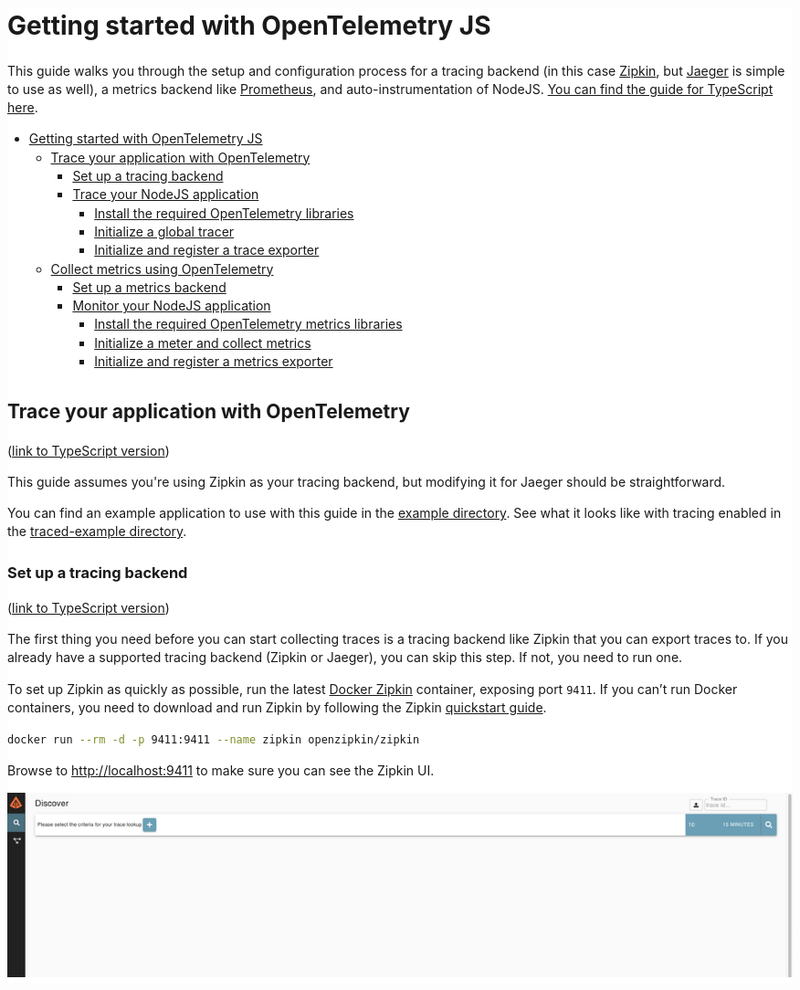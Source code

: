 # Getting started with OpenTelemetry JS

This guide walks you through the setup and configuration process for a tracing backend (in this case [Zipkin](https://zipkin.io), but [Jaeger](https://www.jaegertracing.io) is simple to use as well), a metrics backend like [Prometheus](https://prometheus.io), and auto-instrumentation of NodeJS. [You can find the guide for TypeScript here](ts-example/README.md#getting-started-with-opentelemetry-js-typescript).

- [Getting started with OpenTelemetry JS](#getting-started-with-opentelemetry-js)
  - [Trace your application with OpenTelemetry](#trace-your-application-with-opentelemetry)
    - [Set up a tracing backend](#set-up-a-tracing-backend)
    - [Trace your NodeJS application](#trace-your-nodejs-application)
      - [Install the required OpenTelemetry libraries](#install-the-required-opentelemetry-libraries)
      - [Initialize a global tracer](#initialize-a-global-tracer)
      - [Initialize and register a trace exporter](#initialize-and-register-a-trace-exporter)
  - [Collect metrics using OpenTelemetry](#collect-metrics-using-opentelemetry)
    - [Set up a metrics backend](#set-up-a-metrics-backend)
    - [Monitor your NodeJS application](#monitor-your-nodejs-application)
      - [Install the required OpenTelemetry metrics libraries](#install-the-required-opentelemetry-metrics-libraries)
      - [Initialize a meter and collect metrics](#initialize-a-meter-and-collect-metrics)
      - [Initialize and register a metrics exporter](#initialize-and-register-a-metrics-exporter)

## Trace your application with OpenTelemetry

([link to TypeScript version](ts-example/README.md#trace-your-application-with-opentelemetry))

This guide assumes you're using Zipkin as your tracing backend, but modifying it for Jaeger should be straightforward.

You can find an example application to use with this guide in the [example directory](example). See what it looks like with tracing enabled in the [traced-example directory](traced-example).

### Set up a tracing backend

([link to TypeScript version](ts-example/README.md#set-up-a-tracing-backend))

The first thing you need before you can start collecting traces is a tracing backend like Zipkin that you can export traces to. If you already have a supported tracing backend (Zipkin or Jaeger), you can skip this step. If not, you need to run one.

To set up Zipkin as quickly as possible, run the latest [Docker Zipkin](https://github.com/openzipkin/docker-zipkin) container, exposing port `9411`. If you can’t run Docker containers, you need to download and run Zipkin by following the Zipkin [quickstart guide](https://zipkin.io/pages/quickstart.html).

```sh
docker run --rm -d -p 9411:9411 --name zipkin openzipkin/zipkin
```

Browse to <http://localhost:9411> to make sure you can see the Zipkin UI.

<p align="center"><img src="./images/zipkin.png?raw=true"/></p>
